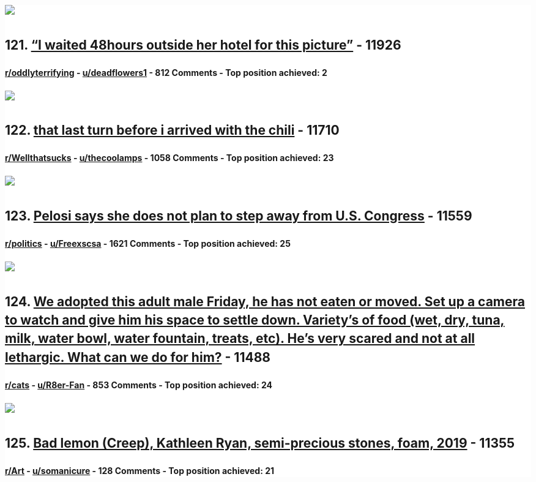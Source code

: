 <a href="https://i.redd.it/29vmo9sqtsz91.jpg"><img src="https://b.thumbs.redditmedia.com/cVnGbrSnucy12S3TuWYE8Bu1EOvHvjupLrcuz3x22Yg.jpg"></img></a>

## 121. [“I waited 48hours outside her hotel for this picture”](http://reddit.com/r/oddlyterrifying/comments/yu2iwj/i_waited_48hours_outside_her_hotel_for_this/) - 11926
#### [r/oddlyterrifying](http://reddit.com/r/oddlyterrifying) - [u/deadflowers1](http://reddit.com/u/deadflowers1) - 812 Comments - Top position achieved: 2

<a href="https://i.redd.it/3q5omk136qz91.jpg"><img src="https://b.thumbs.redditmedia.com/7t0wQQ3bfXCTbf_YyM8HRqJ0cc5q27mt5q0__CpQa4A.jpg"></img></a>

## 122. [that last turn before i arrived with the chili](http://reddit.com/r/Wellthatsucks/comments/yu5zl4/that_last_turn_before_i_arrived_with_the_chili/) - 11710
#### [r/Wellthatsucks](http://reddit.com/r/Wellthatsucks) - [u/thecoolamps](http://reddit.com/u/thecoolamps) - 1058 Comments - Top position achieved: 23

<a href="https://i.redd.it/eia2hu50tqz91.jpg"><img src="https://a.thumbs.redditmedia.com/5mBWmsg0VlMsbjEo2o8nBHPSYkHAqDtQHqllCT1jfX0.jpg"></img></a>

## 123. [Pelosi says she does not plan to step away from U.S. Congress](http://reddit.com/r/politics/comments/yu4709/pelosi_says_she_does_not_plan_to_step_away_from/) - 11559
#### [r/politics](http://reddit.com/r/politics) - [u/Freexscsa](http://reddit.com/u/Freexscsa) - 1621 Comments - Top position achieved: 25

<a href="https://www.reuters.com/world/us/pelosi-says-she-does-not-plan-step-away-us-congress-2022-11-13/"><img src="https://b.thumbs.redditmedia.com/M3k7DdmdIPrMIVoy-yuSd-S97QSSW0wI5iM0Ue5JPxk.jpg"></img></a>

## 124. [We adopted this adult male Friday, he has not eaten or moved. Set up a camera to watch and give him his space to settle down. Variety’s of food (wet, dry, tuna, milk, water bowl, water fountain, treats, etc). He’s very scared and not at all lethargic. What can we do for him?](http://reddit.com/r/cats/comments/yu5wae/we_adopted_this_adult_male_friday_he_has_not/) - 11488
#### [r/cats](http://reddit.com/r/cats) - [u/R8er-Fan](http://reddit.com/u/R8er-Fan) - 853 Comments - Top position achieved: 24

<a href="https://i.redd.it/tuvl2izdsqz91.jpg"><img src="https://b.thumbs.redditmedia.com/pN83YtubKFIlqKOHRJGy2tJ5tLyq2NTNGokqQK1JJUU.jpg"></img></a>

## 125. [Bad lemon (Creep), Kathleen Ryan, semi-precious stones, foam, 2019](http://reddit.com/r/Art/comments/ytz0u4/bad_lemon_creep_kathleen_ryan_semiprecious_stones/) - 11355
#### [r/Art](http://reddit.com/r/Art) - [u/somanicure](http://reddit.com/u/somanicure) - 128 Comments - Top position achieved: 21
